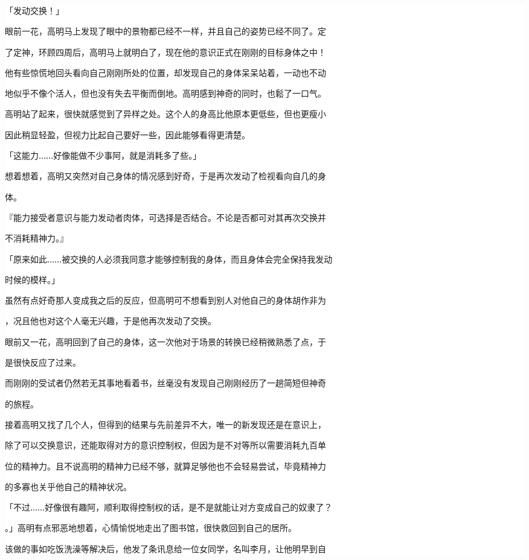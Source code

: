 

「发动交换！」

眼前一花，高明马上发现了眼中的景物都已经不一样，并且自己的姿势已经不同了。定

了定神，环顾四周后，高明马上就明白了，现在他的意识正式在刚刚的目标身体之中！



他有些惊慌地回头看向自己刚刚所处的位置，却发现自己的身体呆呆站着，一动也不动

地似乎不像个活人，但也没有失去平衡而倒地。高明感到神奇的同时，也鬆了一口气。



高明站了起来，很快就感觉到了异样之处。这个人的身高比他原本更低些，但也更瘦小

因此稍显轻盈，但视力比起自己要好一些，因此能够看得更清楚。

「这能力……好像能做不少事阿，就是消耗多了些。」

想着想着，高明又突然对自己身体的情况感到好奇，于是再次发动了检视看向自几的身

体。

『能力接受者意识与能力发动者肉体，可选择是否结合。不论是否都可对其再次交换并

不消耗精神力。』

「原来如此……被交换的人必须我同意才能够控制我的身体，而且身体会完全保持我发动

时候的模样。」

虽然有点好奇那人变成我之后的反应，但高明可不想看到别人对他自己的身体胡作非为

，况且他也对这个人毫无兴趣，于是他再次发动了交换。



眼前又一花，高明回到了自己的身体，这一次他对于场景的转换已经稍微熟悉了点，于

是很快反应了过来。



而刚刚的受试者仍然若无其事地看着书，丝毫没有发现自己刚刚经历了一趟简短但神奇

的旅程。



接着高明又找了几个人，但得到的结果与先前差异不大，唯一的新发现还是在意识上，

除了可以交换意识，还能取得对方的意识控制权，但因为是不对等所以需要消耗九百单

位的精神力。且不说高明的精神力已经不够，就算足够他也不会轻易尝试，毕竟精神力

的多寡也关乎他自己的精神状况。



「不过……好像很有趣阿，顺利取得控制权的话，是不是就能让对方变成自己的奴隶了？

。」高明有点邪恶地想着，心情愉悦地走出了图书馆，很快救回到自己的居所。



该做的事如吃饭洗澡等解决后，他发了条讯息给一位女同学，名叫李月，让他明早到自
